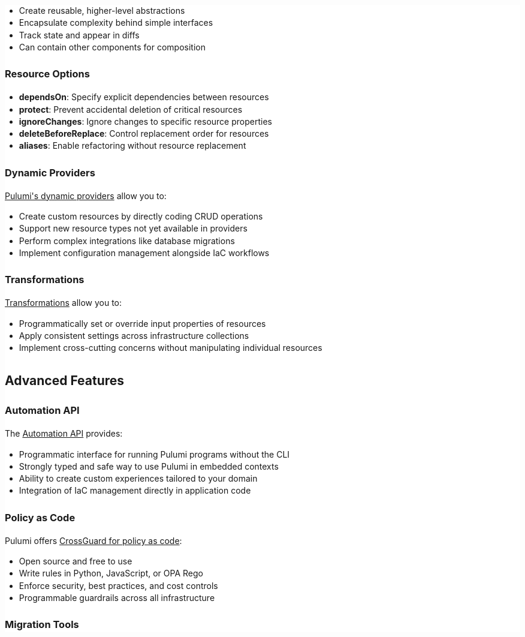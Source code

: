 - Create reusable, higher-level abstractions
- Encapsulate complexity behind simple interfaces
- Track state and appear in diffs
- Can contain other components for composition

### Resource Options

- **dependsOn**: Specify explicit dependencies between resources
- **protect**: Prevent accidental deletion of critical resources
- **ignoreChanges**: Ignore changes to specific resource properties
- **deleteBeforeReplace**: Control replacement order for resources
- **aliases**: Enable refactoring without resource replacement

### Dynamic Providers

[Pulumi's dynamic providers](https://www.pulumi.com/docs/iac/comparisons/terraform/) allow you to:

- Create custom resources by directly coding CRUD operations
- Support new resource types not yet available in providers
- Perform complex integrations like database migrations
- Implement configuration management alongside IaC workflows

### Transformations

[Transformations](https://www.pulumi.com/docs/iac/comparisons/terraform/) allow you to:

- Programmatically set or override input properties of resources
- Apply consistent settings across infrastructure collections
- Implement cross-cutting concerns without manipulating individual resources

## Advanced Features

### Automation API

The [Automation API](https://www.pulumi.com/docs/iac/comparisons/terraform/) provides:

- Programmatic interface for running Pulumi programs without the CLI
- Strongly typed and safe way to use Pulumi in embedded contexts
- Ability to create custom experiences tailored to your domain
- Integration of IaC management directly in application code

### Policy as Code

Pulumi offers [CrossGuard for policy as code](https://www.pulumi.com/docs/iac/comparisons/terraform/):

- Open source and free to use
- Write rules in Python, JavaScript, or OPA Rego
- Enforce security, best practices, and cost controls
- Programmable guardrails across all infrastructure

### Migration Tools
